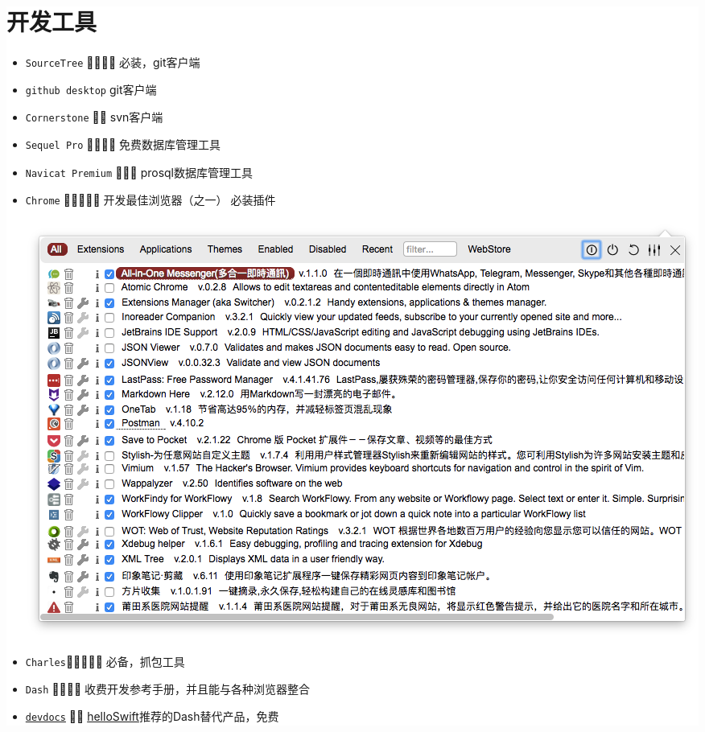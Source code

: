 

# 开发工具

- `SourceTree`   必装，git客户端

- `github desktop` git客户端

- `Cornerstone`  svn客户端

- `Sequel Pro`   免费数据库管理工具

- `Navicat Premium`  prosql数据库管理工具

- `Chrome`   开发最佳浏览器（之一）
  必装插件

    <img src="mac-software-list/1489378622.png" width="836" height="520" />


- `Charles` 必备，抓包工具
- `Dash`  收费开发参考手册，并且能与各种浏览器整合
- [`devdocs`]( http://devdocs.io )  [helloSwift](https://www.v2ex.com/member/helloSwift)推荐的Dash替代产品，免费